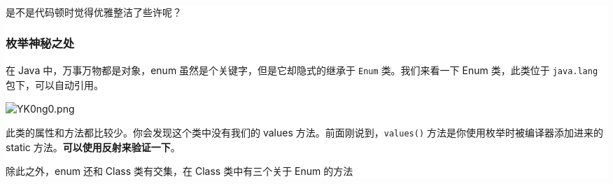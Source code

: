 是不是代码顿时觉得优雅整洁了些许呢？

### 枚举神秘之处

在 Java 中，万事万物都是对象，enum 虽然是个关键字，但是它却隐式的继承于 `Enum` 类。我们来看一下 Enum 类，此类位于 `java.lang` 包下，可以自动引用。

![YK0ng0.png](img/ef9a30ea19711227f1b28af81928aa3b.png)

此类的属性和方法都比较少。你会发现这个类中没有我们的 values 方法。前面刚说到，`values()` 方法是你使用枚举时被编译器添加进来的 static 方法。**可以使用反射来验证一下**。

除此之外，enum 还和 Class 类有交集，在 Class 类中有三个关于 Enum 的方法

